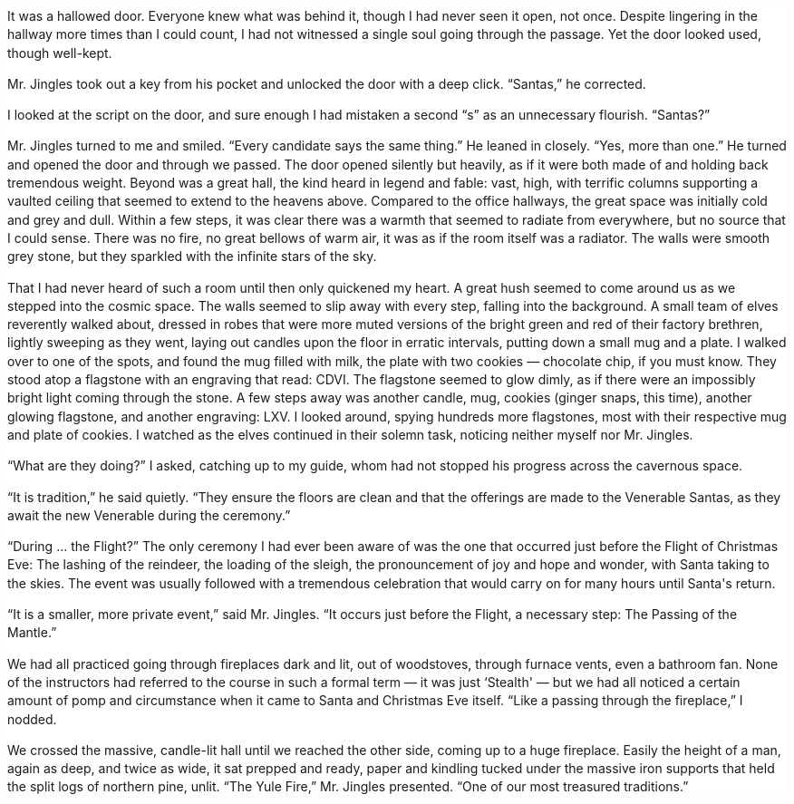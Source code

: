 It was a hallowed door. Everyone knew what was behind it, though I had never seen it open, not once. Despite lingering in the hallway more times than I could count, I had not witnessed a single soul going through the passage. Yet the door looked used, though well-kept.

Mr. Jingles took out a key from his pocket and unlocked the door with a deep click. “Santas,” he corrected. 

I looked at the script on the door, and sure enough I had mistaken a second “s” as an unnecessary flourish. “Santas?”

Mr. Jingles turned to me and smiled. “Every candidate says the same thing.” He leaned in closely. “Yes, more than one.” He turned and opened the door and through we passed. The door opened silently but heavily, as if it were both made of and holding back tremendous weight. Beyond was a great hall, the kind heard in legend and fable: vast, high, with terrific columns supporting a vaulted ceiling that seemed to extend to the heavens above. Compared to the office hallways, the great space was initially cold and grey and dull. Within a few steps, it was clear there was a warmth that seemed to radiate from everywhere, but no source that I could sense. There was no fire, no great bellows of warm air, it was as if the room itself was a radiator. The walls were smooth grey stone, but they sparkled with the infinite stars of the sky.   

That I had never heard of such a room until then only quickened my heart. A great hush seemed to come around us as we stepped into the cosmic space. The walls seemed to slip away with every step, falling into the background. A small team of elves reverently walked about, dressed in robes that were more muted versions of the bright green and red of their factory brethren, lightly sweeping as they went, laying out candles upon the floor in erratic intervals, putting down a small mug and a plate. I walked over to one of the spots, and found the mug filled with milk, the plate with two cookies — chocolate chip, if you must know. They stood atop a flagstone with an engraving that read: CDVI. The flagstone seemed to glow dimly, as if there were an impossibly bright light coming through the stone. A few steps away was another candle, mug, cookies (ginger snaps, this time), another glowing flagstone, and another engraving: LXV. I looked around, spying hundreds more flagstones, most with their respective mug and plate of cookies. I watched as the elves continued in their solemn task, noticing neither myself nor Mr. Jingles.

“What are they doing?” I asked, catching up to my guide, whom had not stopped his progress across the cavernous space.

“It is tradition,” he said quietly. “They ensure the floors are clean and that the offerings are made to the Venerable Santas, as they await the new Venerable during the ceremony.”

“During … the Flight?” The only ceremony I had ever been aware of was the one that occurred just before the Flight of Christmas Eve: The lashing of the reindeer, the loading of the sleigh, the pronouncement of joy and hope and wonder, with Santa taking to the skies. The event was usually followed with a tremendous celebration that would carry on for many hours until Santa's return.

“It is a smaller, more private event,” said Mr. Jingles. “It occurs just before the Flight, a necessary step: The Passing of the Mantle.” 

We had all practiced going through fireplaces dark and lit, out of woodstoves, through furnace vents, even a bathroom fan. None of the instructors had referred to the course in such a formal term — it was just ‘Stealth' — but we had all noticed a certain amount of pomp and circumstance when it came to Santa and Christmas Eve itself. “Like a passing through the fireplace,” I nodded. 

We crossed the massive, candle-lit hall until we reached the other side, coming up to a huge fireplace. Easily the height of a man, again as deep, and twice as wide, it sat prepped and ready, paper and kindling tucked under the massive iron supports that held the split logs of northern pine, unlit. “The Yule Fire,” Mr. Jingles presented. “One of our most treasured traditions.”   
